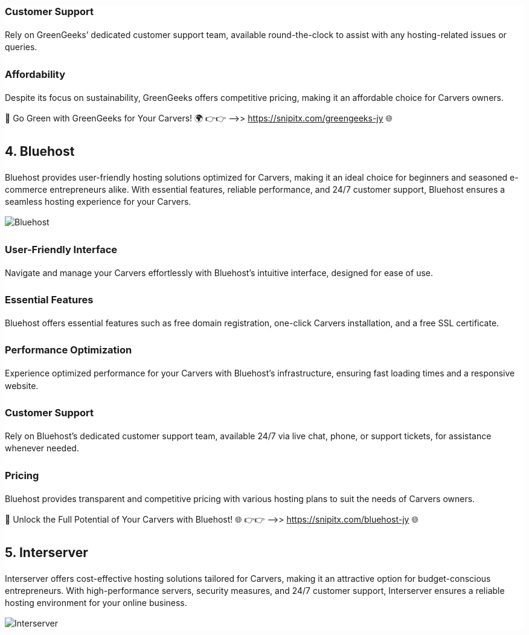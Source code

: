 ### Customer Support
Rely on GreenGeeks’ dedicated customer support team, available round-the-clock to assist with any hosting-related issues or queries.

### Affordability
Despite its focus on sustainability, GreenGeeks offers competitive pricing, making it an affordable choice for Carvers owners.

🌿 Go Green with GreenGeeks for Your Carvers! 🌍
👉👉 -->> https://snipitx.com/greengeeks-jy 🌐

## 4. Bluehost

Bluehost provides user-friendly hosting solutions optimized for Carvers, making it an ideal choice for beginners and seasoned e-commerce entrepreneurs alike. With essential features, reliable performance, and 24/7 customer support, Bluehost ensures a seamless hosting experience for your Carvers.

![Bluehost](https://i.imgur.com/PasFF9E.jpeg "Bluehost Hosting")

### User-Friendly Interface
Navigate and manage your Carvers effortlessly with Bluehost’s intuitive interface, designed for ease of use.

### Essential Features
Bluehost offers essential features such as free domain registration, one-click Carvers installation, and a free SSL certificate.

### Performance Optimization
Experience optimized performance for your Carvers with Bluehost’s infrastructure, ensuring fast loading times and a responsive website.

### Customer Support
Rely on Bluehost’s dedicated customer support team, available 24/7 via live chat, phone, or support tickets, for assistance whenever needed.

### Pricing
Bluehost provides transparent and competitive pricing with various hosting plans to suit the needs of Carvers owners.

🚀 Unlock the Full Potential of Your Carvers with Bluehost! 🌐
👉👉 -->> https://snipitx.com/bluehost-jy 🌐

## 5. Interserver

Interserver offers cost-effective hosting solutions tailored for Carvers, making it an attractive option for budget-conscious entrepreneurs. With high-performance servers, security measures, and 24/7 customer support, Interserver ensures a reliable hosting environment for your online business.

![Interserver](https://i.imgur.com/OM5dOEW.jpeg "Interserver Hosting")
